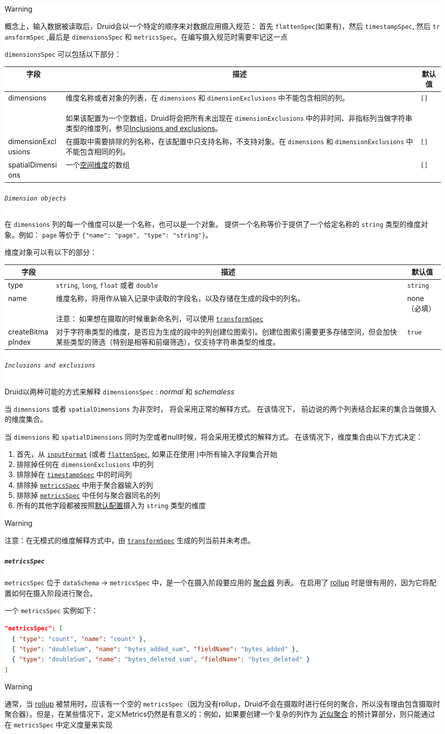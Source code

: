 > [!WARNING]
> 概念上，输入数据被读取后，Druid会以一个特定的顺序来对数据应用摄入规范： 首先 `flattenSpec`(如果有)，然后 `timestampSpec`, 然后 `transformSpec` ,最后是 `dimensionsSpec` 和 `metricsSpec`。在编写摄入规范时需要牢记这一点

`dimensionsSpec` 可以包括以下部分：

| 字段 | 描述 | 默认值 |
|-|-|-|
| dimensions | 维度名称或者对象的列表，在 `dimensions` 和 `dimensionExclusions` 中不能包含相同的列。 <br><br> 如果该配置为一个空数组，Druid将会把所有未出现在 `dimensionExclusions` 中的非时间、非指标列当做字符串类型的维度列，参见[Inclusions and exclusions](#Inclusions-and-exclusions)。 | `[]` |
| dimensionExclusions | 在摄取中需要排除的列名称，在该配置中只支持名称，不支持对象。在 `dimensions` 和 `dimensionExclusions` 中不能包含相同的列。 | `[]` |
| spatialDimensions | 一个[空间维度](../Querying/spatialfilter.md)的数组 | `[]` |

###### `Dimension objects`
在 `dimensions` 列的每一个维度可以是一个名称，也可以是一个对象。 提供一个名称等价于提供了一个给定名称的 `string` 类型的维度对象。例如： `page` 等价于 `{"name": "page", "type": "string"}`。

维度对象可以有以下的部分：

| 字段 | 描述 | 默认值 |
|-|-|-|
| type | `string`, `long`, `float` 或者 `double` | `string` |
| name | 维度名称，将用作从输入记录中读取的字段名，以及存储在生成的段中的列名。<br><br> 注意： 如果想在摄取的时候重新命名列，可以使用 [`transformSpec`](#transformspec) | none（必填）|
| createBitmapIndex | 对于字符串类型的维度，是否应为生成的段中的列创建位图索引。创建位图索引需要更多存储空间，但会加快某些类型的筛选（特别是相等和前缀筛选）。仅支持字符串类型的维度。| `true` |

###### `Inclusions and exclusions`
Druid以两种可能的方式来解释 `dimensionsSpec` : *normal* 和 *schemaless*

当 `dimensions` 或者 `spatialDimensions` 为非空时， 将会采用正常的解释方式。 在该情况下， 前边说的两个列表结合起来的集合当做摄入的维度集合。

当 `dimensions` 和 `spatialDimensions` 同时为空或者null时候，将会采用无模式的解释方式。 在该情况下，维度集合由以下方式决定：
1. 首先，从 [`inputFormat`](./dataformats.md) (或者 [`flattenSpec`](./dataformats.md#FlattenSpec), 如果正在使用 )中所有输入字段集合开始 
2. 排除掉任何在 `dimensionExclusions` 中的列
3. 排除掉在 [`timestampSpec`](#timestampspec) 中的时间列
4. 排除掉 [`metricsSpec`](#metricsspec) 中用于聚合器输入的列
5. 排除掉 [`metricsSpec`](#metricsspec) 中任何与聚合器同名的列
6. 所有的其他字段都被按照[默认配置](#dimensionspec)摄入为 `string` 类型的维度

> [!WARNING]
> 注意：在无模式的维度解释方式中，由 [`transformSpec`](#transformspec) 生成的列当前并未考虑。

##### `metricsSpec`

`metricsSpec` 位于 `dataSchema` -> `metricsSpec` 中，是一个在摄入阶段要应用的 [聚合器](../Querying/Aggregations.md) 列表。 在启用了 [rollup](#rollup) 时是很有用的，因为它将配置如何在摄入阶段进行聚合。

一个 `metricsSpec` 实例如下：
```json
"metricsSpec": [
  { "type": "count", "name": "count" },
  { "type": "doubleSum", "name": "bytes_added_sum", "fieldName": "bytes_added" },
  { "type": "doubleSum", "name": "bytes_deleted_sum", "fieldName": "bytes_deleted" }
]
```
> [!WARNING]
> 通常，当 [rollup](#rollup) 被禁用时，应该有一个空的 `metricsSpec`（因为没有rollup，Druid不会在摄取时进行任何的聚合，所以没有理由包含摄取时聚合器）。但是，在某些情况下，定义Metrics仍然是有意义的：例如，如果要创建一个复杂的列作为 [近似聚合](../Querying/Aggregations.md#近似聚合) 的预计算部分，则只能通过在 `metricsSpec` 中定义度量来实现
